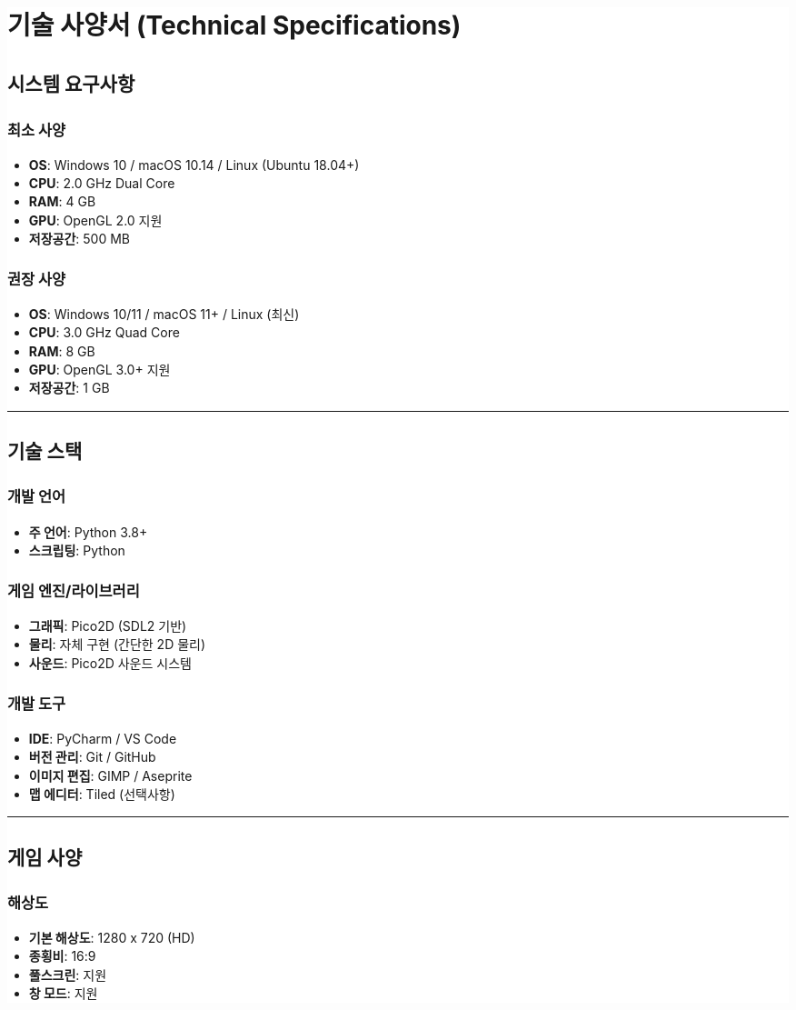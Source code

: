 # 기술 사양서 (Technical Specifications)

## 시스템 요구사항

### 최소 사양
- **OS**: Windows 10 / macOS 10.14 / Linux (Ubuntu 18.04+)
- **CPU**: 2.0 GHz Dual Core
- **RAM**: 4 GB
- **GPU**: OpenGL 2.0 지원
- **저장공간**: 500 MB

### 권장 사양
- **OS**: Windows 10/11 / macOS 11+ / Linux (최신)
- **CPU**: 3.0 GHz Quad Core
- **RAM**: 8 GB
- **GPU**: OpenGL 3.0+ 지원
- **저장공간**: 1 GB

---

## 기술 스택

### 개발 언어
- **주 언어**: Python 3.8+
- **스크립팅**: Python

### 게임 엔진/라이브러리
- **그래픽**: Pico2D (SDL2 기반)
- **물리**: 자체 구현 (간단한 2D 물리)
- **사운드**: Pico2D 사운드 시스템

### 개발 도구
- **IDE**: PyCharm / VS Code
- **버전 관리**: Git / GitHub
- **이미지 편집**: GIMP / Aseprite
- **맵 에디터**: Tiled (선택사항)

---

## 게임 사양

### 해상도
- **기본 해상도**: 1280 x 720 (HD)
- **종횡비**: 16:9
- **풀스크린**: 지원
- **창 모드**: 지원
